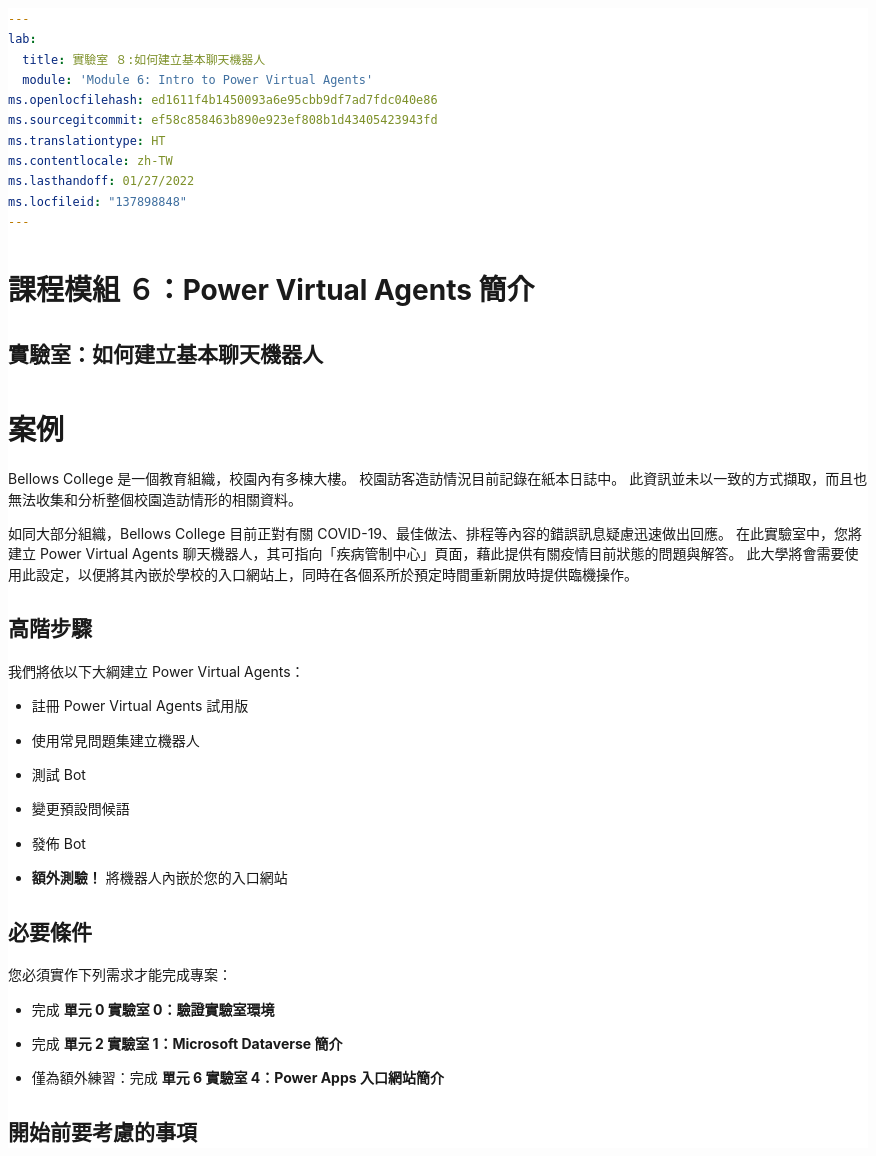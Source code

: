 ```yaml
---
lab:
  title: 實驗室 ８:如何建立基本聊天機器人
  module: 'Module 6: Intro to Power Virtual Agents'
ms.openlocfilehash: ed1611f4b1450093a6e95cbb9df7ad7fdc040e86
ms.sourcegitcommit: ef58c858463b890e923ef808b1d43405423943fd
ms.translationtype: HT
ms.contentlocale: zh-TW
ms.lasthandoff: 01/27/2022
ms.locfileid: "137898848"
---
```

# <a name="module-6-intro-to-power-virtual-agents"></a>課程模組 ６：Power Virtual Agents 簡介
## <a name="lab-how-to-build-a-basic-chatbot"></a>實驗室：如何建立基本聊天機器人

# <a name="scenario"></a>案例

Bellows College 是一個教育組織，校園內有多棟大樓。 校園訪客造訪情況目前記錄在紙本日誌中。 此資訊並未以一致的方式擷取，而且也無法收集和分析整個校園造訪情形的相關資料。

如同大部分組織，Bellows College 目前正對有關 COVID-19、最佳做法、排程等內容的錯誤訊息疑慮迅速做出回應。 在此實驗室中，您將建立 Power Virtual Agents 聊天機器人，其可指向「疾病管制中心」頁面，藉此提供有關疫情目前狀態的問題與解答。 此大學將會需要使用此設定，以便將其內嵌於學校的入口網站上，同時在各個系所於預定時間重新開放時提供臨機操作。

## <a name="high-level-steps"></a>高階步驟

我們將依以下大綱建立 Power Virtual Agents：

  - 註冊 Power Virtual Agents 試用版

  - 使用常見問題集建立機器人

  - 測試 Bot

  - 變更預設問候語

  - 發佈 Bot

  - **額外測驗！** 將機器人內嵌於您的入口網站

## <a name="prerequisites"></a>必要條件

您必須實作下列需求才能完成專案：

  - 完成 **單元 0 實驗室 0：驗證實驗室環境**

  - 完成 **單元 2 實驗室 1：Microsoft Dataverse 簡介**

  - 僅為額外練習：完成 **單元 6 實驗室 4：Power Apps 入口網站簡介** 

## <a name="things-to-consider-before-you-begin"></a>開始前要考慮的事項

